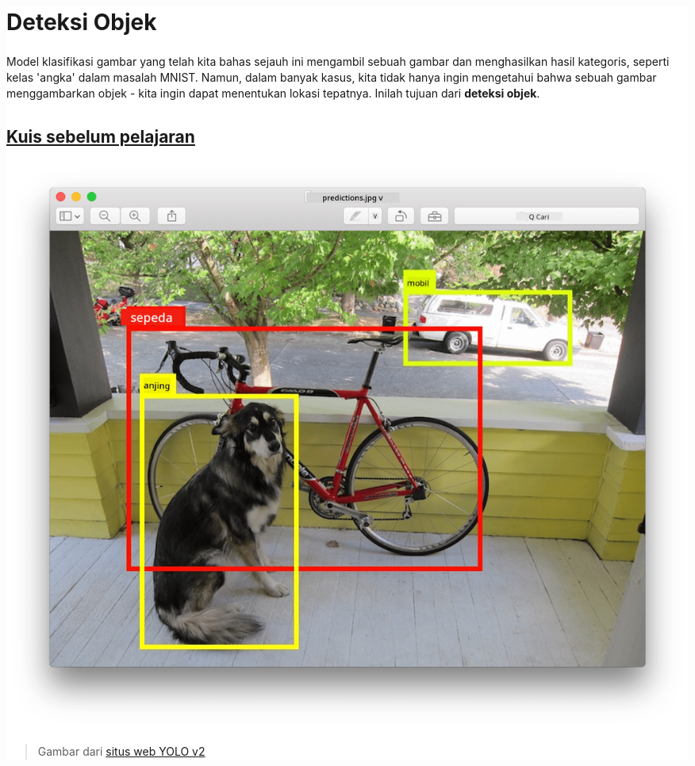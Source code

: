 
# Deteksi Objek

Model klasifikasi gambar yang telah kita bahas sejauh ini mengambil sebuah gambar dan menghasilkan hasil kategoris, seperti kelas 'angka' dalam masalah MNIST. Namun, dalam banyak kasus, kita tidak hanya ingin mengetahui bahwa sebuah gambar menggambarkan objek - kita ingin dapat menentukan lokasi tepatnya. Inilah tujuan dari **deteksi objek**.

## [Kuis sebelum pelajaran](https://red-field-0a6ddfd03.1.azurestaticapps.net/quiz/111)

![Deteksi Objek](../../../../../translated_images/Screen_Shot_2016-11-17_at_11.14.54_AM.b4bb3769353287be1b905373ed9c858102c054b16e4595c76ec3f7bba0feb549.id.png)

> Gambar dari [situs web YOLO v2](https://pjreddie.com/darknet/yolov2/)
